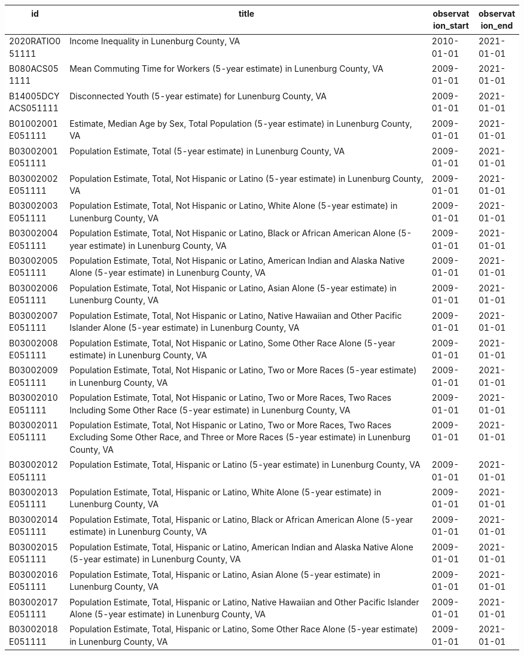 | id                        | title                                                                                                                                                                         | observation_start   | observation_end   |
|---------------------------|-------------------------------------------------------------------------------------------------------------------------------------------------------------------------------|---------------------|-------------------|
| 2020RATIO051111           | Income Inequality in Lunenburg County, VA                                                                                                                                     | 2010-01-01          | 2021-01-01        |
| B080ACS051111             | Mean Commuting Time for Workers (5-year estimate) in Lunenburg County, VA                                                                                                     | 2009-01-01          | 2021-01-01        |
| B14005DCYACS051111        | Disconnected Youth (5-year estimate) for Lunenburg County, VA                                                                                                                 | 2009-01-01          | 2021-01-01        |
| B01002001E051111          | Estimate, Median Age by Sex, Total Population (5-year estimate) in Lunenburg County, VA                                                                                       | 2009-01-01          | 2021-01-01        |
| B03002001E051111          | Population Estimate, Total (5-year estimate) in Lunenburg County, VA                                                                                                          | 2009-01-01          | 2021-01-01        |
| B03002002E051111          | Population Estimate, Total, Not Hispanic or Latino (5-year estimate) in Lunenburg County, VA                                                                                  | 2009-01-01          | 2021-01-01        |
| B03002003E051111          | Population Estimate, Total, Not Hispanic or Latino, White Alone (5-year estimate) in Lunenburg County, VA                                                                     | 2009-01-01          | 2021-01-01        |
| B03002004E051111          | Population Estimate, Total, Not Hispanic or Latino, Black or African American Alone (5-year estimate) in Lunenburg County, VA                                                 | 2009-01-01          | 2021-01-01        |
| B03002005E051111          | Population Estimate, Total, Not Hispanic or Latino, American Indian and Alaska Native Alone (5-year estimate) in Lunenburg County, VA                                         | 2009-01-01          | 2021-01-01        |
| B03002006E051111          | Population Estimate, Total, Not Hispanic or Latino, Asian Alone (5-year estimate) in Lunenburg County, VA                                                                     | 2009-01-01          | 2021-01-01        |
| B03002007E051111          | Population Estimate, Total, Not Hispanic or Latino, Native Hawaiian and Other Pacific Islander Alone (5-year estimate) in Lunenburg County, VA                                | 2009-01-01          | 2021-01-01        |
| B03002008E051111          | Population Estimate, Total, Not Hispanic or Latino, Some Other Race Alone (5-year estimate) in Lunenburg County, VA                                                           | 2009-01-01          | 2021-01-01        |
| B03002009E051111          | Population Estimate, Total, Not Hispanic or Latino, Two or More Races (5-year estimate) in Lunenburg County, VA                                                               | 2009-01-01          | 2021-01-01        |
| B03002010E051111          | Population Estimate, Total, Not Hispanic or Latino, Two or More Races, Two Races Including Some Other Race (5-year estimate) in Lunenburg County, VA                          | 2009-01-01          | 2021-01-01        |
| B03002011E051111          | Population Estimate, Total, Not Hispanic or Latino, Two or More Races, Two Races Excluding Some Other Race, and Three or More Races (5-year estimate) in Lunenburg County, VA | 2009-01-01          | 2021-01-01        |
| B03002012E051111          | Population Estimate, Total, Hispanic or Latino (5-year estimate) in Lunenburg County, VA                                                                                      | 2009-01-01          | 2021-01-01        |
| B03002013E051111          | Population Estimate, Total, Hispanic or Latino, White Alone (5-year estimate) in Lunenburg County, VA                                                                         | 2009-01-01          | 2021-01-01        |
| B03002014E051111          | Population Estimate, Total, Hispanic or Latino, Black or African American Alone (5-year estimate) in Lunenburg County, VA                                                     | 2009-01-01          | 2021-01-01        |
| B03002015E051111          | Population Estimate, Total, Hispanic or Latino, American Indian and Alaska Native Alone (5-year estimate) in Lunenburg County, VA                                             | 2009-01-01          | 2021-01-01        |
| B03002016E051111          | Population Estimate, Total, Hispanic or Latino, Asian Alone (5-year estimate) in Lunenburg County, VA                                                                         | 2009-01-01          | 2021-01-01        |
| B03002017E051111          | Population Estimate, Total, Hispanic or Latino, Native Hawaiian and Other Pacific Islander Alone (5-year estimate) in Lunenburg County, VA                                    | 2009-01-01          | 2021-01-01        |
| B03002018E051111          | Population Estimate, Total, Hispanic or Latino, Some Other Race Alone (5-year estimate) in Lunenburg County, VA                                                               | 2009-01-01          | 2021-01-01        |